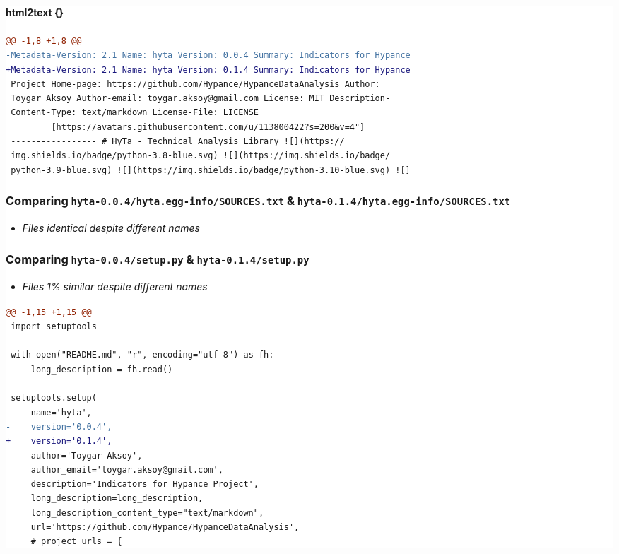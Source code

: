#### html2text {}

```diff
@@ -1,8 +1,8 @@
-Metadata-Version: 2.1 Name: hyta Version: 0.0.4 Summary: Indicators for Hypance
+Metadata-Version: 2.1 Name: hyta Version: 0.1.4 Summary: Indicators for Hypance
 Project Home-page: https://github.com/Hypance/HypanceDataAnalysis Author:
 Toygar Aksoy Author-email: toygar.aksoy@gmail.com License: MIT Description-
 Content-Type: text/markdown License-File: LICENSE
         [https://avatars.githubusercontent.com/u/113800422?s=200&v=4"]
 ----------------- # HyTa - Technical Analysis Library ![](https://
 img.shields.io/badge/python-3.8-blue.svg) ![](https://img.shields.io/badge/
 python-3.9-blue.svg) ![](https://img.shields.io/badge/python-3.10-blue.svg) ![]
```

### Comparing `hyta-0.0.4/hyta.egg-info/SOURCES.txt` & `hyta-0.1.4/hyta.egg-info/SOURCES.txt`

 * *Files identical despite different names*

### Comparing `hyta-0.0.4/setup.py` & `hyta-0.1.4/setup.py`

 * *Files 1% similar despite different names*

```diff
@@ -1,15 +1,15 @@
 import setuptools
 
 with open("README.md", "r", encoding="utf-8") as fh:
     long_description = fh.read()
 
 setuptools.setup(
     name='hyta',
-    version='0.0.4',
+    version='0.1.4',
     author='Toygar Aksoy',
     author_email='toygar.aksoy@gmail.com',
     description='Indicators for Hypance Project',
     long_description=long_description,
     long_description_content_type="text/markdown",
     url='https://github.com/Hypance/HypanceDataAnalysis',
     # project_urls = {
```

